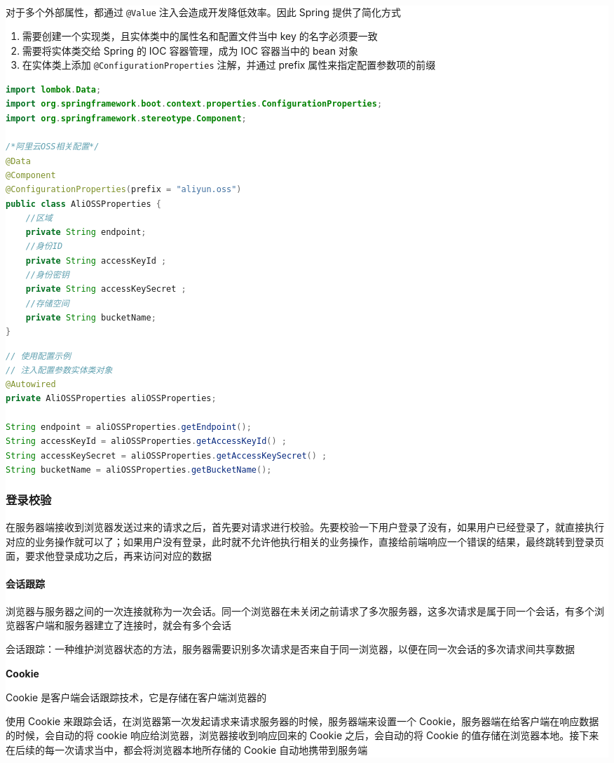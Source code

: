 对于多个外部属性，都通过 `@Value` 注入会造成开发降低效率。因此 Spring 提供了简化方式

1.   需要创建一个实现类，且实体类中的属性名和配置文件当中 key 的名字必须要一致
2.   需要将实体类交给 Spring 的 IOC 容器管理，成为 IOC 容器当中的 bean 对象
3.   在实体类上添加 `@ConfigurationProperties` 注解，并通过 prefix 属性来指定配置参数项的前缀

```java
import lombok.Data;
import org.springframework.boot.context.properties.ConfigurationProperties;
import org.springframework.stereotype.Component;

/*阿里云OSS相关配置*/
@Data
@Component
@ConfigurationProperties(prefix = "aliyun.oss")
public class AliOSSProperties {
    //区域
    private String endpoint;
    //身份ID
    private String accessKeyId ;
    //身份密钥
    private String accessKeySecret ;
    //存储空间
    private String bucketName;
}
```

```java
// 使用配置示例
// 注入配置参数实体类对象
@Autowired
private AliOSSProperties aliOSSProperties;

String endpoint = aliOSSProperties.getEndpoint();
String accessKeyId = aliOSSProperties.getAccessKeyId() ;
String accessKeySecret = aliOSSProperties.getAccessKeySecret() ;
String bucketName = aliOSSProperties.getBucketName();
```

### 登录校验

在服务器端接收到浏览器发送过来的请求之后，首先要对请求进行校验。先要校验一下用户登录了没有，如果用户已经登录了，就直接执行对应的业务操作就可以了；如果用户没有登录，此时就不允许他执行相关的业务操作，直接给前端响应一个错误的结果，最终跳转到登录页面，要求他登录成功之后，再来访问对应的数据

#### 会话跟踪

浏览器与服务器之间的一次连接就称为一次会话。同一个浏览器在未关闭之前请求了多次服务器，这多次请求是属于同一个会话，有多个浏览器客户端和服务器建立了连接时，就会有多个会话

会话跟踪：一种维护浏览器状态的方法，服务器需要识别多次请求是否来自于同一浏览器，以便在同一次会话的多次请求间共享数据

**Cookie**

Cookie 是客户端会话跟踪技术，它是存储在客户端浏览器的

使用 Cookie 来跟踪会话，在浏览器第一次发起请求来请求服务器的时候，服务器端来设置一个 Cookie，服务器端在给客户端在响应数据的时候，会自动的将 cookie 响应给浏览器，浏览器接收到响应回来的 Cookie 之后，会自动的将 Cookie 的值存储在浏览器本地。接下来在后续的每一次请求当中，都会将浏览器本地所存储的 Cookie 自动地携带到服务端
